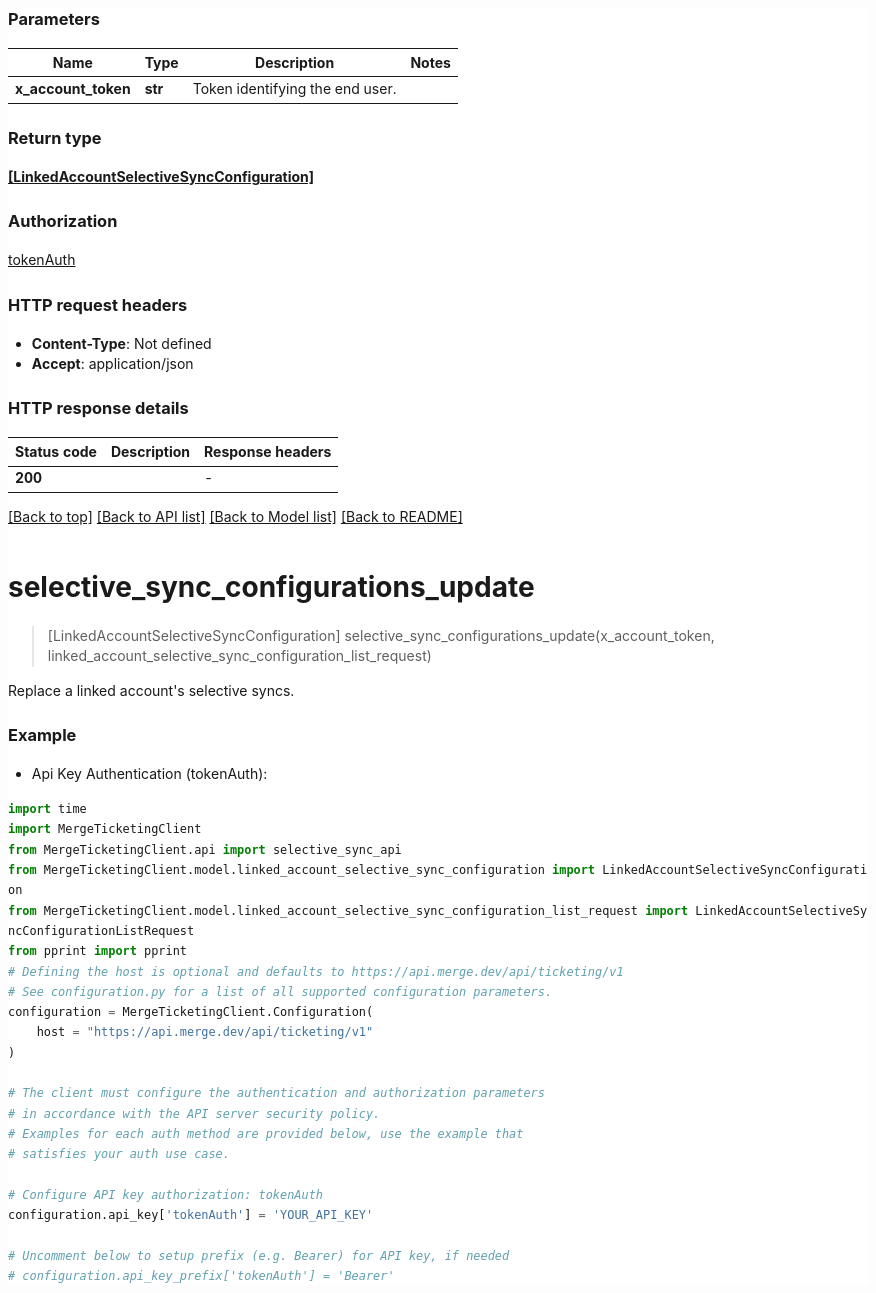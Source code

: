 
### Parameters

Name | Type | Description  | Notes
------------- | ------------- | ------------- | -------------
 **x_account_token** | **str**| Token identifying the end user. |

### Return type

[**[LinkedAccountSelectiveSyncConfiguration]**](LinkedAccountSelectiveSyncConfiguration.md)

### Authorization

[tokenAuth](../README.md#tokenAuth)

### HTTP request headers

 - **Content-Type**: Not defined
 - **Accept**: application/json


### HTTP response details
| Status code | Description | Response headers |
|-------------|-------------|------------------|
**200** |  |  -  |

[[Back to top]](#) [[Back to API list]](../README.md#documentation-for-api-endpoints) [[Back to Model list]](../README.md#documentation-for-models) [[Back to README]](../README.md)

# **selective_sync_configurations_update**
> [LinkedAccountSelectiveSyncConfiguration] selective_sync_configurations_update(x_account_token, linked_account_selective_sync_configuration_list_request)



Replace a linked account's selective syncs.

### Example

* Api Key Authentication (tokenAuth):
```python
import time
import MergeTicketingClient
from MergeTicketingClient.api import selective_sync_api
from MergeTicketingClient.model.linked_account_selective_sync_configuration import LinkedAccountSelectiveSyncConfiguration
from MergeTicketingClient.model.linked_account_selective_sync_configuration_list_request import LinkedAccountSelectiveSyncConfigurationListRequest
from pprint import pprint
# Defining the host is optional and defaults to https://api.merge.dev/api/ticketing/v1
# See configuration.py for a list of all supported configuration parameters.
configuration = MergeTicketingClient.Configuration(
    host = "https://api.merge.dev/api/ticketing/v1"
)

# The client must configure the authentication and authorization parameters
# in accordance with the API server security policy.
# Examples for each auth method are provided below, use the example that
# satisfies your auth use case.

# Configure API key authorization: tokenAuth
configuration.api_key['tokenAuth'] = 'YOUR_API_KEY'

# Uncomment below to setup prefix (e.g. Bearer) for API key, if needed
# configuration.api_key_prefix['tokenAuth'] = 'Bearer'

```